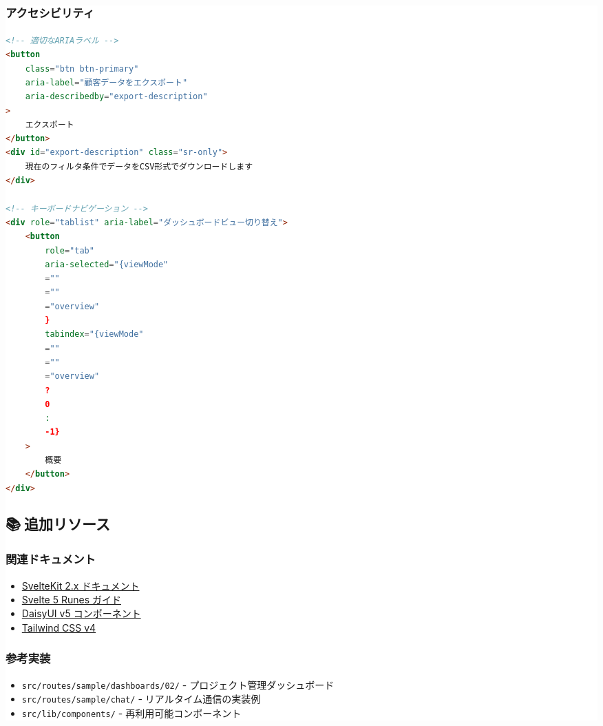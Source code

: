 ### アクセシビリティ

```html
<!-- 適切なARIAラベル -->
<button
	class="btn btn-primary"
	aria-label="顧客データをエクスポート"
	aria-describedby="export-description"
>
	エクスポート
</button>
<div id="export-description" class="sr-only">
	現在のフィルタ条件でデータをCSV形式でダウンロードします
</div>

<!-- キーボードナビゲーション -->
<div role="tablist" aria-label="ダッシュボードビュー切り替え">
	<button
		role="tab"
		aria-selected="{viewMode"
		=""
		=""
		="overview"
		}
		tabindex="{viewMode"
		=""
		=""
		="overview"
		?
		0
		:
		-1}
	>
		概要
	</button>
</div>
```

## 📚 追加リソース

### 関連ドキュメント

- [SvelteKit 2.x ドキュメント](https://kit.svelte.dev/)
- [Svelte 5 Runes ガイド](https://svelte.dev/docs/svelte/what-are-runes)
- [DaisyUI v5 コンポーネント](https://daisyui.com/)
- [Tailwind CSS v4](https://tailwindcss.com/)

### 参考実装

- `src/routes/sample/dashboards/02/` - プロジェクト管理ダッシュボード
- `src/routes/sample/chat/` - リアルタイム通信の実装例
- `src/lib/components/` - 再利用可能コンポーネント
